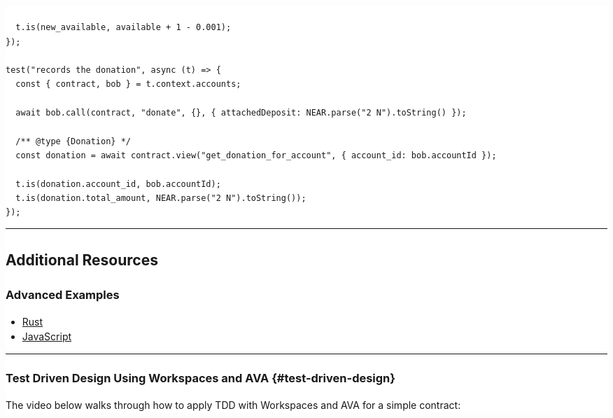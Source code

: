 ```

  t.is(new_available, available + 1 - 0.001);
});

test("records the donation", async (t) => {
  const { contract, bob } = t.context.accounts;

  await bob.call(contract, "donate", {}, { attachedDeposit: NEAR.parse("2 N").toString() });

  /** @type {Donation} */
  const donation = await contract.view("get_donation_for_account", { account_id: bob.accountId });

  t.is(donation.account_id, bob.accountId);
  t.is(donation.total_amount, NEAR.parse("2 N").toString());
});

```
  </Language>
</CodeTabs>

---

## Additional Resources

### Advanced Examples

- [Rust](https://github.com/near/near-workspaces-rs/tree/main/examples)
- [JavaScript](https://github.com/near/near-workspaces-js/tree/main/__tests__)

<hr class="subsection" />

### Test Driven Design Using Workspaces and AVA {#test-driven-design}

The video below walks through how to apply TDD with Workspaces and AVA for a simple contract:

<iframe
  width="560"
  height="315"
  src="https://www.youtube-nocookie.com/embed/LCu03IYwu1I"
  title="TDD Using Workspaces"
  frameborder="0"
  allow="accelerometer; autoplay; clipboard-write; encrypted-media; gyroscope; picture-in-picture"
  allowfullscreen>
</iframe>
